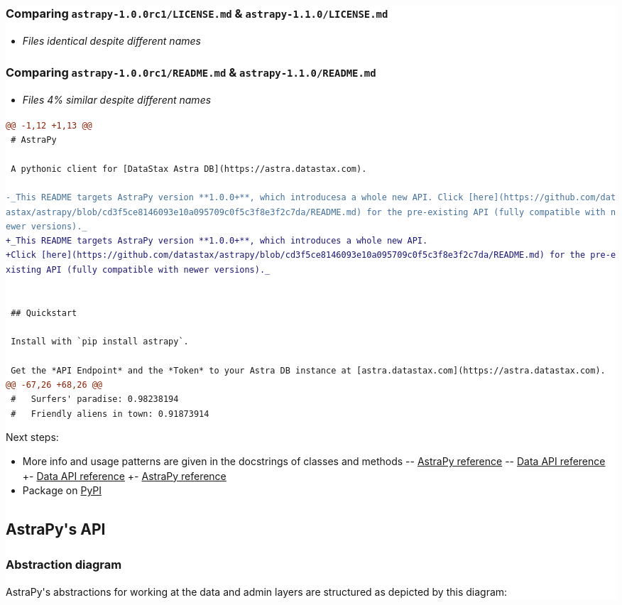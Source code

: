 ### Comparing `astrapy-1.0.0rc1/LICENSE.md` & `astrapy-1.1.0/LICENSE.md`

 * *Files identical despite different names*

### Comparing `astrapy-1.0.0rc1/README.md` & `astrapy-1.1.0/README.md`

 * *Files 4% similar despite different names*

```diff
@@ -1,12 +1,13 @@
 # AstraPy
 
 A pythonic client for [DataStax Astra DB](https://astra.datastax.com).
 
-_This README targets AstraPy version **1.0.0+**, which introducesa a whole new API. Click [here](https://github.com/datastax/astrapy/blob/cd3f5ce8146093e10a095709c0f5c3f8e3f2c7da/README.md) for the pre-existing API (fully compatible with newer versions)._
+_This README targets AstraPy version **1.0.0+**, which introduces a whole new API.
+Click [here](https://github.com/datastax/astrapy/blob/cd3f5ce8146093e10a095709c0f5c3f8e3f2c7da/README.md) for the pre-existing API (fully compatible with newer versions)._
 
 
 ## Quickstart
 
 Install with `pip install astrapy`.
 
 Get the *API Endpoint* and the *Token* to your Astra DB instance at [astra.datastax.com](https://astra.datastax.com).
@@ -67,26 +68,26 @@
 #   Surfers' paradise: 0.98238194
 #   Friendly aliens in town: 0.91873914
 ```
 
 Next steps:
 
 - More info and usage patterns are given in the docstrings of classes and methods
-- [AstraPy reference](https://docs.datastax.com/en/astra/astra-db-vector/clients/python.html)
-- [Data API reference](https://docs.datastax.com/en/astra/astra-db-vector/api-reference/data-api-commands.html)
+- [Data API reference](https://docs.datastax.com/en/astra/astra-db-vector/api-reference/overview.html)
+- [AstraPy reference](https://docs.datastax.com/en/astra/astra-db-vector/api-reference/dataapiclient.html)
 - Package on [PyPI](https://pypi.org/project/astrapy/)
 
 ## AstraPy's API
 
 ### Abstraction diagram
 
 AstraPy's abstractions for working at the data and admin layers are structured
 as depicted by this diagram:
 